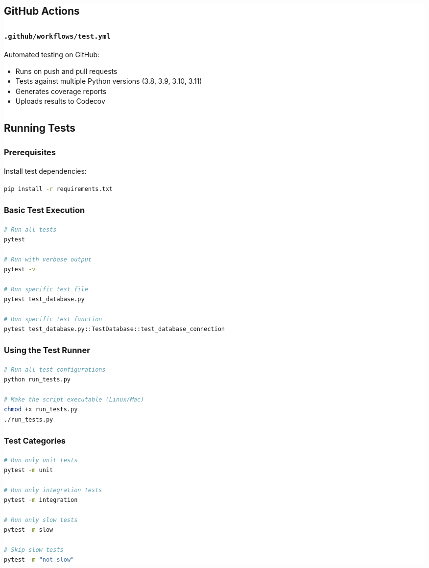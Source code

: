 ## GitHub Actions

### `.github/workflows/test.yml`
Automated testing on GitHub:
- Runs on push and pull requests
- Tests against multiple Python versions (3.8, 3.9, 3.10, 3.11)
- Generates coverage reports
- Uploads results to Codecov

## Running Tests

### Prerequisites
Install test dependencies:
```bash
pip install -r requirements.txt
```

### Basic Test Execution
```bash
# Run all tests
pytest

# Run with verbose output
pytest -v

# Run specific test file
pytest test_database.py

# Run specific test function
pytest test_database.py::TestDatabase::test_database_connection
```

### Using the Test Runner
```bash
# Run all test configurations
python run_tests.py

# Make the script executable (Linux/Mac)
chmod +x run_tests.py
./run_tests.py
```

### Test Categories
```bash
# Run only unit tests
pytest -m unit

# Run only integration tests
pytest -m integration

# Run only slow tests
pytest -m slow

# Skip slow tests
pytest -m "not slow"
```
